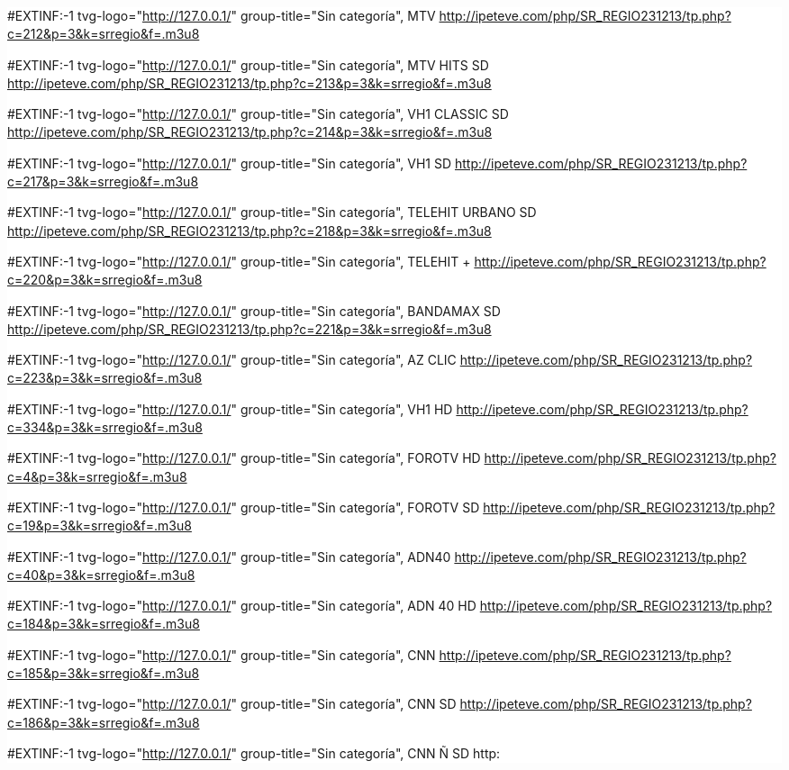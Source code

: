 #EXTINF:-1 tvg-logo="http://127.0.0.1/" group-title="Sin categoría", MTV
http://ipeteve.com/php/SR_REGIO231213/tp.php?c=212&p=3&k=srregio&f=.m3u8

#EXTINF:-1 tvg-logo="http://127.0.0.1/" group-title="Sin categoría", MTV HITS SD
http://ipeteve.com/php/SR_REGIO231213/tp.php?c=213&p=3&k=srregio&f=.m3u8

#EXTINF:-1 tvg-logo="http://127.0.0.1/" group-title="Sin categoría", VH1 CLASSIC SD
http://ipeteve.com/php/SR_REGIO231213/tp.php?c=214&p=3&k=srregio&f=.m3u8

#EXTINF:-1 tvg-logo="http://127.0.0.1/" group-title="Sin categoría", VH1 SD
http://ipeteve.com/php/SR_REGIO231213/tp.php?c=217&p=3&k=srregio&f=.m3u8

#EXTINF:-1 tvg-logo="http://127.0.0.1/" group-title="Sin categoría", TELEHIT URBANO SD
http://ipeteve.com/php/SR_REGIO231213/tp.php?c=218&p=3&k=srregio&f=.m3u8

#EXTINF:-1 tvg-logo="http://127.0.0.1/" group-title="Sin categoría", TELEHIT +
http://ipeteve.com/php/SR_REGIO231213/tp.php?c=220&p=3&k=srregio&f=.m3u8

#EXTINF:-1 tvg-logo="http://127.0.0.1/" group-title="Sin categoría", BANDAMAX SD
http://ipeteve.com/php/SR_REGIO231213/tp.php?c=221&p=3&k=srregio&f=.m3u8

#EXTINF:-1 tvg-logo="http://127.0.0.1/" group-title="Sin categoría", AZ CLIC
http://ipeteve.com/php/SR_REGIO231213/tp.php?c=223&p=3&k=srregio&f=.m3u8

#EXTINF:-1 tvg-logo="http://127.0.0.1/" group-title="Sin categoría", VH1 HD
http://ipeteve.com/php/SR_REGIO231213/tp.php?c=334&p=3&k=srregio&f=.m3u8

#EXTINF:-1 tvg-logo="http://127.0.0.1/" group-title="Sin categoría", FOROTV HD
http://ipeteve.com/php/SR_REGIO231213/tp.php?c=4&p=3&k=srregio&f=.m3u8

#EXTINF:-1 tvg-logo="http://127.0.0.1/" group-title="Sin categoría", FOROTV SD
http://ipeteve.com/php/SR_REGIO231213/tp.php?c=19&p=3&k=srregio&f=.m3u8

#EXTINF:-1 tvg-logo="http://127.0.0.1/" group-title="Sin categoría", ADN40
http://ipeteve.com/php/SR_REGIO231213/tp.php?c=40&p=3&k=srregio&f=.m3u8

#EXTINF:-1 tvg-logo="http://127.0.0.1/" group-title="Sin categoría", ADN 40 HD
http://ipeteve.com/php/SR_REGIO231213/tp.php?c=184&p=3&k=srregio&f=.m3u8

#EXTINF:-1 tvg-logo="http://127.0.0.1/" group-title="Sin categoría", CNN
http://ipeteve.com/php/SR_REGIO231213/tp.php?c=185&p=3&k=srregio&f=.m3u8

#EXTINF:-1 tvg-logo="http://127.0.0.1/" group-title="Sin categoría", CNN SD
http://ipeteve.com/php/SR_REGIO231213/tp.php?c=186&p=3&k=srregio&f=.m3u8

#EXTINF:-1 tvg-logo="http://127.0.0.1/" group-title="Sin categoría", CNN Ñ SD
http:
